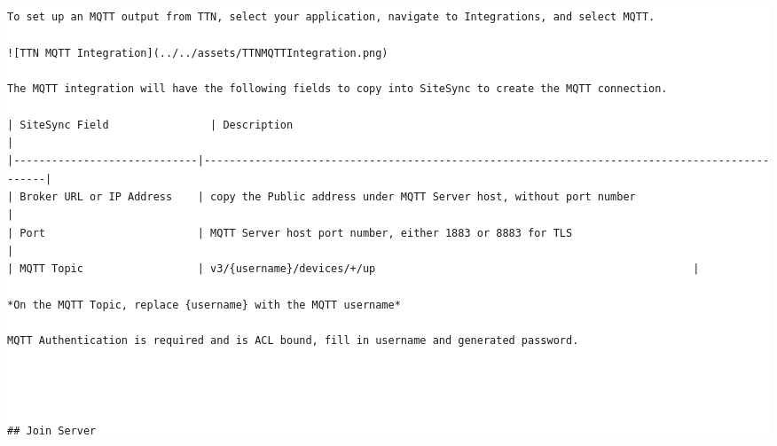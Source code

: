 
    To set up an MQTT output from TTN, select your application, navigate to Integrations, and select MQTT. 
    
    ![TTN MQTT Integration](../../assets/TTNMQTTIntegration.png)

    The MQTT integration will have the following fields to copy into SiteSync to create the MQTT connection.

    | SiteSync Field                | Description                                                                                   |
    |-----------------------------|-----------------------------------------------------------------------------------------------|
    | Broker URL or IP Address    | copy the Public address under MQTT Server host, without port number                                                |
    | Port                        | MQTT Server host port number, either 1883 or 8883 for TLS                                     |
    | MQTT Topic                  | v3/{username}/devices/+/up                                                  |
    
    *On the MQTT Topic, replace {username} with the MQTT username*

    MQTT Authentication is required and is ACL bound, fill in username and generated password.




    ## Join Server
